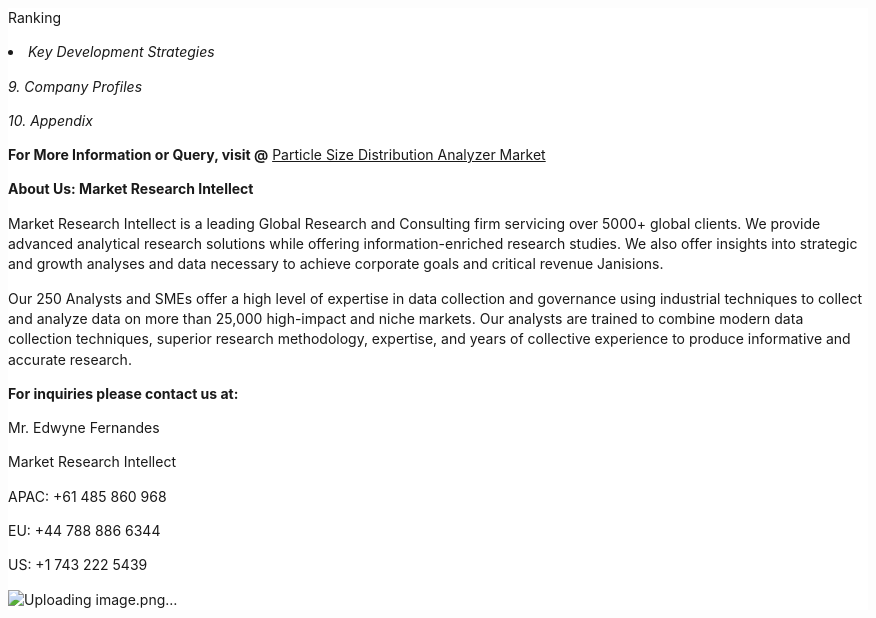 Ranking</span></em></li><li><em><span class="">Key Development Strategies</span></em></li></ul><p><em><span class="font-[700]">9. Company Profiles</span></em></p><p><em><span class="font-[700]">10. Appendix</span></em></p><p><span class="font-[700]"><strong>For More Information or Query, visit&nbsp;@</strong>&nbsp;</span><span class="font-[700]"><a href="https://www.marketresearchintellect.com/product/particle-size-distribution-analyzer-market/?utm_source=Linkedin&utm_medium=846" target="_blank" data-tracking-control-name="article-ssr-frontend-pulse_little-text-block" data-tracking-will-navigate="" data-test-link="">Particle Size Distribution Analyzer Market</a></span></p><p><strong><span class="font-[700]">About Us: Market Research Intellect</span></strong></p><p><span class="">Market Research Intellect is a leading Global Research and Consulting firm servicing over 5000+ global clients. We provide advanced analytical research solutions while offering information-enriched research studies.&nbsp;</span>We also offer insights into strategic and growth analyses and data necessary to achieve corporate goals and critical revenue Janisions.</p><p><span class="">Our 250 Analysts and SMEs offer a high level of expertise in data collection and governance using industrial techniques to collect and analyze data on more than 25,000 high-impact and niche markets. Our analysts are trained to combine modern data collection techniques, superior research methodology, expertise, and years of collective experience to produce informative and accurate research.</span></p><p><strong>For inquiries please contact us at:</strong></p><p>Mr. Edwyne Fernandes</p><p>Market Research Intellect</p><p>APAC: +61 485 860 968</p><p>EU: +44 788 886 6344</p><p>US: +1 743 222 5439</p>
![Uploading image.png…]()
